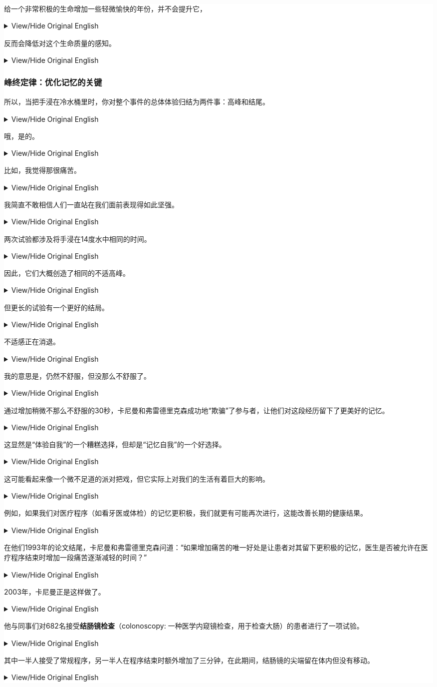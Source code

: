 给一个非常积极的生命增加一些轻微愉快的年份，并不会提升它，
<details><summary>View/Hide Original English</summary></details>

反而会降低对这个生命质量的感知。
<details><summary>View/Hide Original English</summary></details>

### 峰终定律：优化记忆的关键

所以，当把手浸在冷水桶里时，你对整个事件的总体体验归结为两件事：高峰和结尾。
<details><summary>View/Hide Original English</summary></details>

哦，是的。
<details><summary>View/Hide Original English</summary></details>

比如，我觉得那很痛苦。
<details><summary>View/Hide Original English</summary></details>

我简直不敢相信人们一直站在我们面前表现得如此坚强。
<details><summary>View/Hide Original English</summary></details>

两次试验都涉及将手浸在14度水中相同的时间。
<details><summary>View/Hide Original English</summary></details>

因此，它们大概创造了相同的不适高峰。
<details><summary>View/Hide Original English</summary></details>

但更长的试验有一个更好的结局。
<details><summary>View/Hide Original English</summary></details>

不适感正在消退。
<details><summary>View/Hide Original English</summary></details>

我的意思是，仍然不舒服，但没那么不舒服了。
<details><summary>View/Hide Original English</summary></details>

通过增加稍微不那么不舒服的30秒，卡尼曼和弗雷德里克森成功地“欺骗”了参与者，让他们对这段经历留下了更美好的记忆。
<details><summary>View/Hide Original English</summary></details>

这显然是“体验自我”的一个糟糕选择，但却是“记忆自我”的一个好选择。
<details><summary>View/Hide Original English</summary></details>

这可能看起来像一个微不足道的派对把戏，但它实际上对我们的生活有着巨大的影响。
<details><summary>View/Hide Original English</summary></details>

例如，如果我们对医疗程序（如看牙医或体检）的记忆更积极，我们就更有可能再次进行，这能改善长期的健康结果。
<details><summary>View/Hide Original English</summary></details>

在他们1993年的论文结尾，卡尼曼和弗雷德里克森问道：“如果增加痛苦的唯一好处是让患者对其留下更积极的记忆，医生是否被允许在医疗程序结束时增加一段痛苦逐渐减轻的时间？”
<details><summary>View/Hide Original English</summary></details>

2003年，卡尼曼正是这样做了。
<details><summary>View/Hide Original English</summary></details>

他与同事们对682名接受**结肠镜检查**（colonoscopy: 一种医学内窥镜检查，用于检查大肠）的患者进行了一项试验。
<details><summary>View/Hide Original English</summary></details>

其中一半人接受了常规程序，另一半人在程序结束时额外增加了三分钟，在此期间，结肠镜的尖端留在体内但没有移动。
<details><summary>View/Hide Original English</summary></details>
